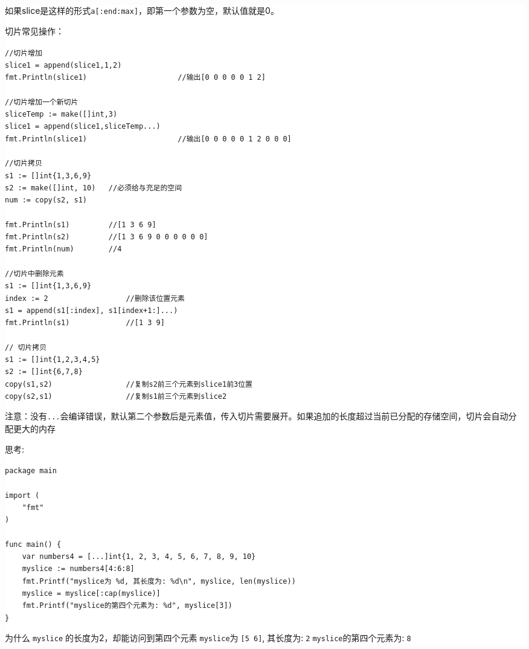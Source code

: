如果slice是这样的形式`a[:end:max]`，即第一个参数为空，默认值就是0。


切片常见操作：
```
//切片增加
slice1 = append(slice1,1,2)
fmt.Println(slice1)						//输出[0 0 0 0 0 1 2]

//切片增加一个新切片
sliceTemp := make([]int,3)
slice1 = append(slice1,sliceTemp...)
fmt.Println(slice1)						//输出[0 0 0 0 0 1 2 0 0 0]

//切片拷贝
s1 := []int{1,3,6,9}
s2 := make([]int, 10)	//必须给与充足的空间
num := copy(s2, s1)

fmt.Println(s1)			//[1 3 6 9]
fmt.Println(s2)			//[1 3 6 9 0 0 0 0 0 0]
fmt.Println(num)		//4

//切片中删除元素
s1 := []int{1,3,6,9}
index := 2					//删除该位置元素
s1 = append(s1[:index], s1[index+1:]...)
fmt.Println(s1)				//[1 3 9]

// 切片拷贝
s1 := []int{1,2,3,4,5}
s2 := []int{6,7,8}
copy(s1,s2) 				//复制s2前三个元素到slice1前3位置
copy(s2,s1)	 				//复制s1前三个元素到slice2
```
注意：没有`...`会编译错误，默认第二个参数后是元素值，传入切片需要展开。如果追加的长度超过当前已分配的存储空间，切片会自动分配更大的内存



思考:
```
package main

import (
    "fmt"
)

func main() {
    var numbers4 = [...]int{1, 2, 3, 4, 5, 6, 7, 8, 9, 10}
    myslice := numbers4[4:6:8]
    fmt.Printf("myslice为 %d, 其长度为: %d\n", myslice, len(myslice))
    myslice = myslice[:cap(myslice)]
    fmt.Printf("myslice的第四个元素为: %d", myslice[3])
}
```
为什么 `myslice` 的长度为2，却能访问到第四个元素
`myslice`为 `[5 6]`, 其长度为: `2`
`myslice`的第四个元素为: `8`
